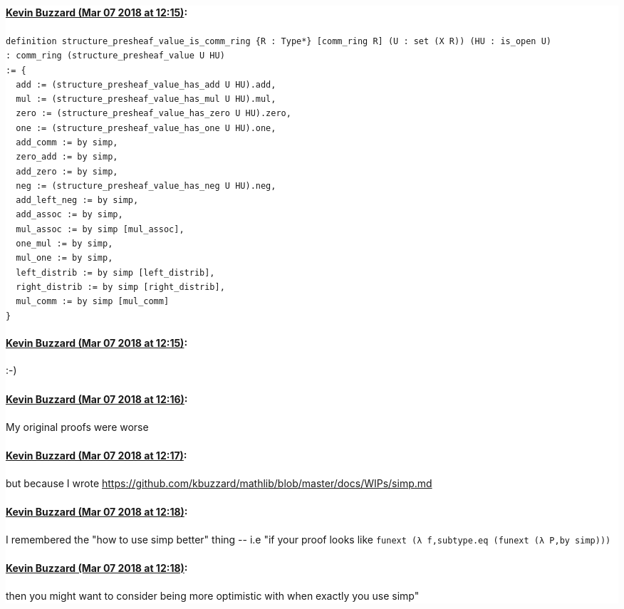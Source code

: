 #### [Kevin Buzzard (Mar 07 2018 at 12:15)](https://leanprover.zulipchat.com/#narrow/stream/113488-general/topic/too%20many%20axioms%20in%20comm_ring%20class/near/123394057):
```
definition structure_presheaf_value_is_comm_ring {R : Type*} [comm_ring R] (U : set (X R)) (HU : is_open U)
: comm_ring (structure_presheaf_value U HU)
:= {
  add := (structure_presheaf_value_has_add U HU).add,
  mul := (structure_presheaf_value_has_mul U HU).mul,
  zero := (structure_presheaf_value_has_zero U HU).zero,
  one := (structure_presheaf_value_has_one U HU).one,
  add_comm := by simp,
  zero_add := by simp,
  add_zero := by simp,
  neg := (structure_presheaf_value_has_neg U HU).neg,
  add_left_neg := by simp,
  add_assoc := by simp,
  mul_assoc := by simp [mul_assoc],
  one_mul := by simp,
  mul_one := by simp,
  left_distrib := by simp [left_distrib],
  right_distrib := by simp [right_distrib],
  mul_comm := by simp [mul_comm]
}
```

#### [Kevin Buzzard (Mar 07 2018 at 12:15)](https://leanprover.zulipchat.com/#narrow/stream/113488-general/topic/too%20many%20axioms%20in%20comm_ring%20class/near/123394059):
:-)

#### [Kevin Buzzard (Mar 07 2018 at 12:16)](https://leanprover.zulipchat.com/#narrow/stream/113488-general/topic/too%20many%20axioms%20in%20comm_ring%20class/near/123394101):
My original proofs were worse

#### [Kevin Buzzard (Mar 07 2018 at 12:17)](https://leanprover.zulipchat.com/#narrow/stream/113488-general/topic/too%20many%20axioms%20in%20comm_ring%20class/near/123394112):
but because I wrote https://github.com/kbuzzard/mathlib/blob/master/docs/WIPs/simp.md

#### [Kevin Buzzard (Mar 07 2018 at 12:18)](https://leanprover.zulipchat.com/#narrow/stream/113488-general/topic/too%20many%20axioms%20in%20comm_ring%20class/near/123394122):
I remembered the "how to use simp better" thing -- i.e "if your proof looks like `funext (λ f,subtype.eq (funext (λ P,by simp)))`

#### [Kevin Buzzard (Mar 07 2018 at 12:18)](https://leanprover.zulipchat.com/#narrow/stream/113488-general/topic/too%20many%20axioms%20in%20comm_ring%20class/near/123394161):
then you might want to consider being more optimistic with when exactly you use simp"

